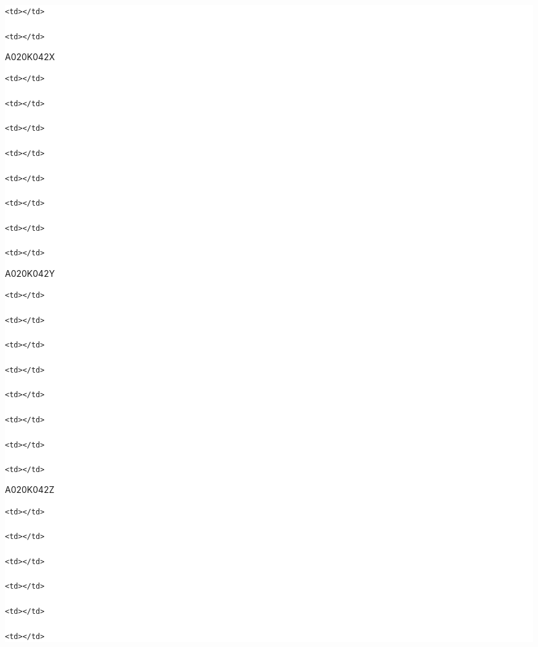     <td></td>
    
    <td></td>
    

</tr>

<tr>
    <td>A020K042X</td>
    
    <td></td>
    
    <td></td>
    
    <td></td>
    
    <td></td>
    
    <td></td>
    
    <td></td>
    
    <td></td>
    
    <td></td>
    

</tr>

<tr>
    <td>A020K042Y</td>
    
    <td></td>
    
    <td></td>
    
    <td></td>
    
    <td></td>
    
    <td></td>
    
    <td></td>
    
    <td></td>
    
    <td></td>
    

</tr>

<tr>
    <td>A020K042Z</td>
    
    <td></td>
    
    <td></td>
    
    <td></td>
    
    <td></td>
    
    <td></td>
    
    <td></td>
    